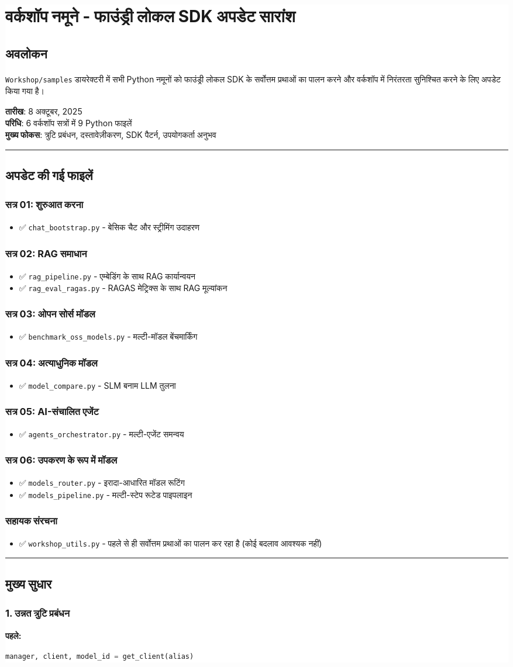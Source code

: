
# वर्कशॉप नमूने - फाउंड्री लोकल SDK अपडेट सारांश

## अवलोकन

`Workshop/samples` डायरेक्टरी में सभी Python नमूनों को फाउंड्री लोकल SDK के सर्वोत्तम प्रथाओं का पालन करने और वर्कशॉप में निरंतरता सुनिश्चित करने के लिए अपडेट किया गया है।

**तारीख**: 8 अक्टूबर, 2025  
**परिधि**: 6 वर्कशॉप सत्रों में 9 Python फाइलें  
**मुख्य फोकस**: त्रुटि प्रबंधन, दस्तावेज़ीकरण, SDK पैटर्न, उपयोगकर्ता अनुभव

---

## अपडेट की गई फाइलें

### सत्र 01: शुरुआत करना
- ✅ `chat_bootstrap.py` - बेसिक चैट और स्ट्रीमिंग उदाहरण

### सत्र 02: RAG समाधान
- ✅ `rag_pipeline.py` - एम्बेडिंग के साथ RAG कार्यान्वयन
- ✅ `rag_eval_ragas.py` - RAGAS मेट्रिक्स के साथ RAG मूल्यांकन

### सत्र 03: ओपन सोर्स मॉडल
- ✅ `benchmark_oss_models.py` - मल्टी-मॉडल बेंचमार्किंग

### सत्र 04: अत्याधुनिक मॉडल
- ✅ `model_compare.py` - SLM बनाम LLM तुलना

### सत्र 05: AI-संचालित एजेंट
- ✅ `agents_orchestrator.py` - मल्टी-एजेंट समन्वय

### सत्र 06: उपकरण के रूप में मॉडल
- ✅ `models_router.py` - इरादा-आधारित मॉडल रूटिंग
- ✅ `models_pipeline.py` - मल्टी-स्टेप रूटेड पाइपलाइन

### सहायक संरचना
- ✅ `workshop_utils.py` - पहले से ही सर्वोत्तम प्रथाओं का पालन कर रहा है (कोई बदलाव आवश्यक नहीं)

---

## मुख्य सुधार

### 1. उन्नत त्रुटि प्रबंधन

**पहले:**
```python
manager, client, model_id = get_client(alias)
```
